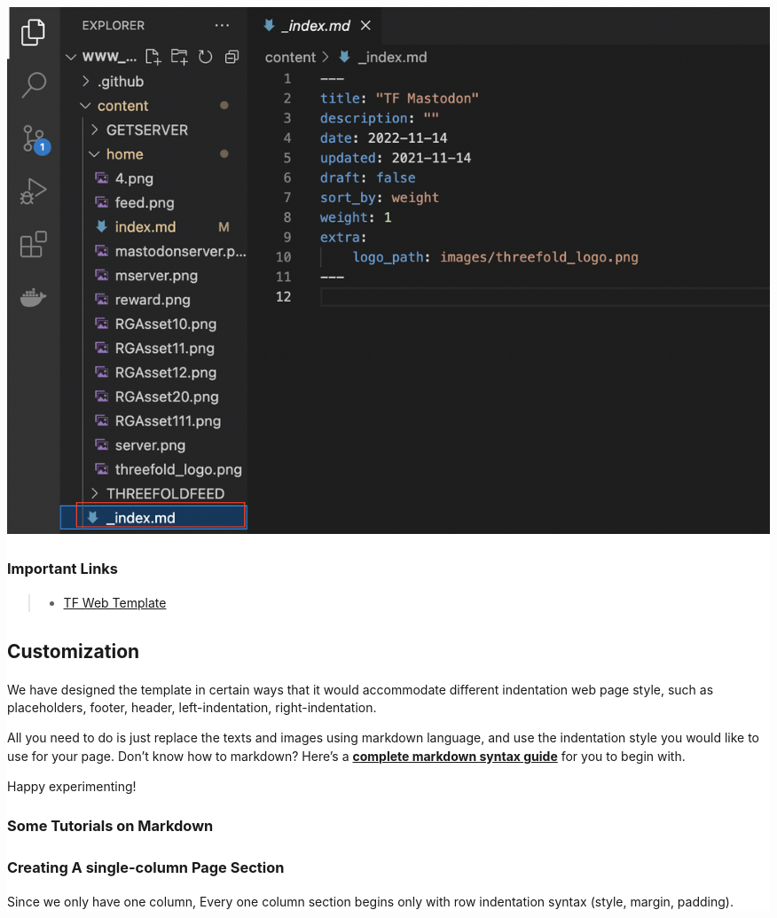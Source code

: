 ![](./img/placeholder.png)

### Important Links

> - [TF Web Template](https://github.com/threefoldfoundation/www_examplezola)

## Customization

We have designed the template in certain ways that it would accommodate different indentation web page style, such as placeholders, footer, header, left-indentation, right-indentation.

All you need to do is just replace the texts and images using markdown language, and use the indentation style you would like to use for your page. Don’t know how to markdown? Here’s a [**complete markdown syntax guide**](https://www.markdownguide.org/basic-syntax/) for you to begin with.

 Happy experimenting!

### Some Tutorials on Markdown

### Creating A single-column Page Section

Since we only have one column, Every one column section begins only with row indentation syntax (style, margin, padding).
